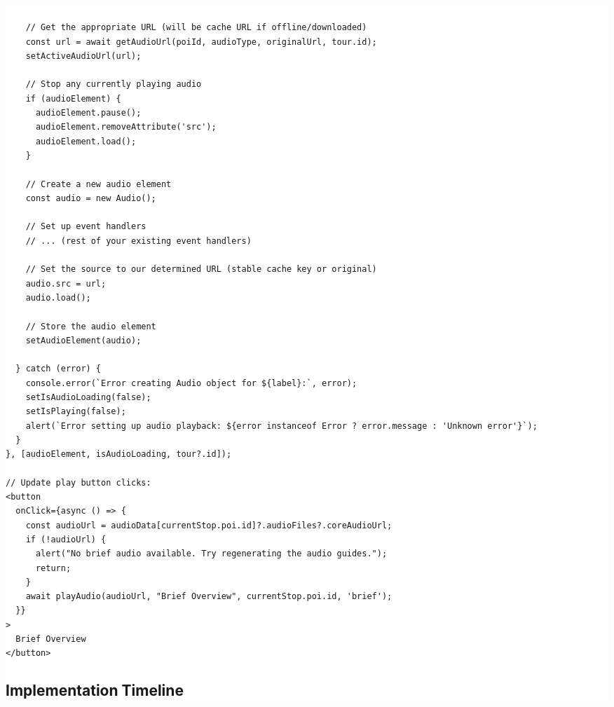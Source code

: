 ```tsx
    
    // Get the appropriate URL (will be cache URL if offline/downloaded)
    const url = await getAudioUrl(poiId, audioType, originalUrl, tour.id);
    setActiveAudioUrl(url);
    
    // Stop any currently playing audio
    if (audioElement) {
      audioElement.pause();
      audioElement.removeAttribute('src');
      audioElement.load();
    }
    
    // Create a new audio element
    const audio = new Audio();
    
    // Set up event handlers
    // ... (rest of your existing event handlers)
    
    // Set the source to our determined URL (stable cache key or original)
    audio.src = url;
    audio.load();
    
    // Store the audio element
    setAudioElement(audio);
    
  } catch (error) {
    console.error(`Error creating Audio object for ${label}:`, error);
    setIsAudioLoading(false);
    setIsPlaying(false);
    alert(`Error setting up audio playback: ${error instanceof Error ? error.message : 'Unknown error'}`);
  }
}, [audioElement, isAudioLoading, tour?.id]);

// Update play button clicks:
<button 
  onClick={async () => {
    const audioUrl = audioData[currentStop.poi.id]?.audioFiles?.coreAudioUrl;
    if (!audioUrl) {
      alert("No brief audio available. Try regenerating the audio guides.");
      return;
    }
    await playAudio(audioUrl, "Brief Overview", currentStop.poi.id, 'brief');
  }}
>
  Brief Overview
</button>
```

## Implementation Timeline
